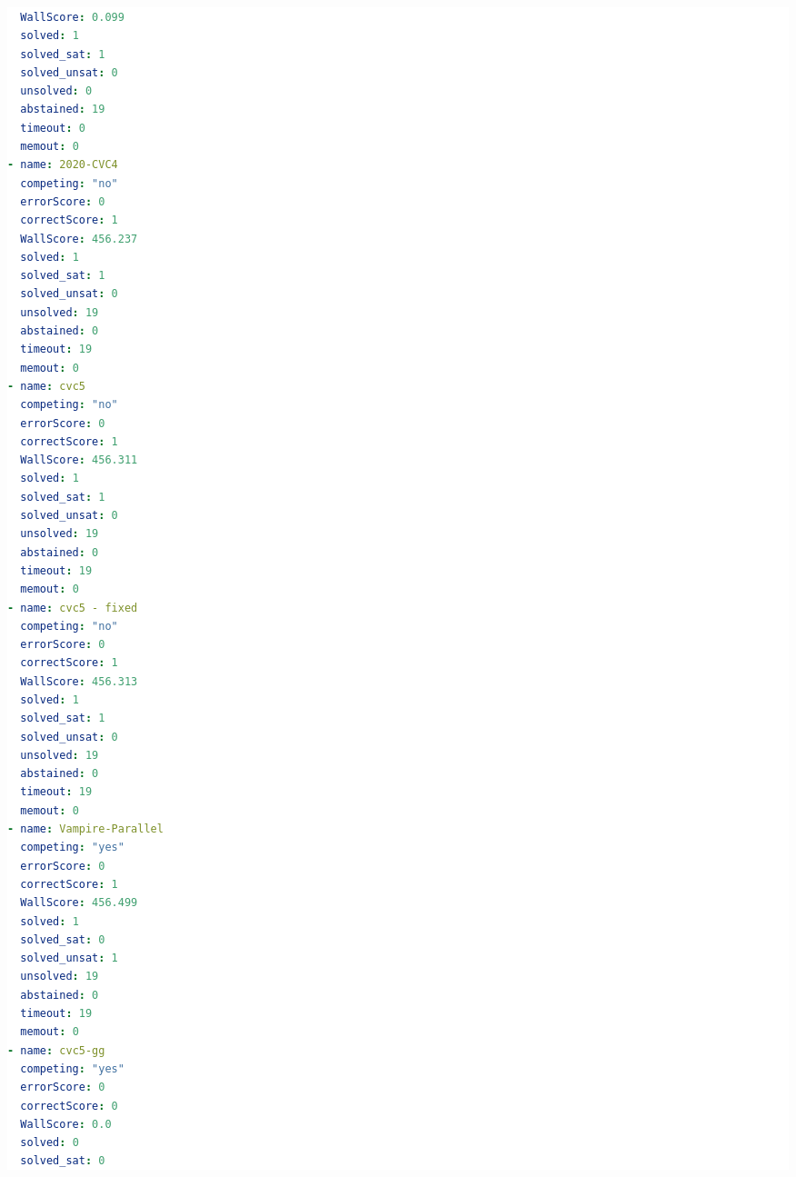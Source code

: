 ```yaml
  WallScore: 0.099
  solved: 1
  solved_sat: 1
  solved_unsat: 0
  unsolved: 0
  abstained: 19
  timeout: 0
  memout: 0
- name: 2020-CVC4
  competing: "no"
  errorScore: 0
  correctScore: 1
  WallScore: 456.237
  solved: 1
  solved_sat: 1
  solved_unsat: 0
  unsolved: 19
  abstained: 0
  timeout: 19
  memout: 0
- name: cvc5
  competing: "no"
  errorScore: 0
  correctScore: 1
  WallScore: 456.311
  solved: 1
  solved_sat: 1
  solved_unsat: 0
  unsolved: 19
  abstained: 0
  timeout: 19
  memout: 0
- name: cvc5 - fixed
  competing: "no"
  errorScore: 0
  correctScore: 1
  WallScore: 456.313
  solved: 1
  solved_sat: 1
  solved_unsat: 0
  unsolved: 19
  abstained: 0
  timeout: 19
  memout: 0
- name: Vampire-Parallel
  competing: "yes"
  errorScore: 0
  correctScore: 1
  WallScore: 456.499
  solved: 1
  solved_sat: 0
  solved_unsat: 1
  unsolved: 19
  abstained: 0
  timeout: 19
  memout: 0
- name: cvc5-gg
  competing: "yes"
  errorScore: 0
  correctScore: 0
  WallScore: 0.0
  solved: 0
  solved_sat: 0
```
